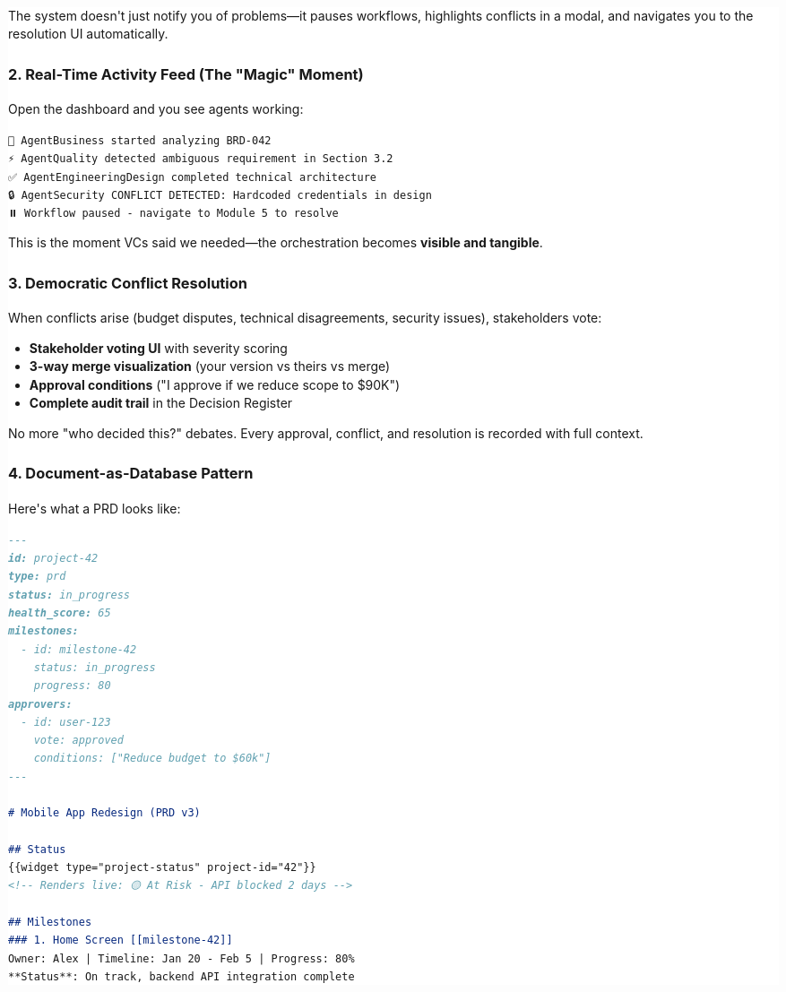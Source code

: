 The system doesn't just notify you of problems—it pauses workflows, highlights conflicts in a modal, and navigates you to the resolution UI automatically.

### 2. Real-Time Activity Feed (The "Magic" Moment)

Open the dashboard and you see agents working:

```
🤖 AgentBusiness started analyzing BRD-042
⚡ AgentQuality detected ambiguous requirement in Section 3.2
✅ AgentEngineeringDesign completed technical architecture
🔒 AgentSecurity CONFLICT DETECTED: Hardcoded credentials in design
⏸️ Workflow paused - navigate to Module 5 to resolve
```

This is the moment VCs said we needed—the orchestration becomes **visible and tangible**.

### 3. Democratic Conflict Resolution

When conflicts arise (budget disputes, technical disagreements, security issues), stakeholders vote:

- **Stakeholder voting UI** with severity scoring
- **3-way merge visualization** (your version vs theirs vs merge)
- **Approval conditions** ("I approve if we reduce scope to $90K")
- **Complete audit trail** in the Decision Register

No more "who decided this?" debates. Every approval, conflict, and resolution is recorded with full context.

### 4. Document-as-Database Pattern

Here's what a PRD looks like:

```markdown
---
id: project-42
type: prd
status: in_progress
health_score: 65
milestones:
  - id: milestone-42
    status: in_progress
    progress: 80
approvers:
  - id: user-123
    vote: approved
    conditions: ["Reduce budget to $60k"]
---

# Mobile App Redesign (PRD v3)

## Status
{{widget type="project-status" project-id="42"}}
<!-- Renders live: 🟡 At Risk - API blocked 2 days -->

## Milestones
### 1. Home Screen [[milestone-42]]
Owner: Alex | Timeline: Jan 20 - Feb 5 | Progress: 80%
**Status**: On track, backend API integration complete
```
